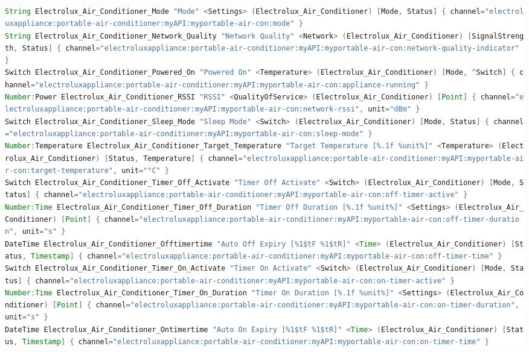 ```java
String Electrolux_Air_Conditioner_Mode "Mode" <Settings> (Electrolux_Air_Conditioner) [Mode, Status] { channel="electroluxappliance:portable-air-conditioner:myAPI:myportable-air-con:mode" }
String Electrolux_Air_Conditioner_Network_Quality "Network Quality" <Network> (Electrolux_Air_Conditioner) [SignalStrength, Status] { channel="electroluxappliance:portable-air-conditioner:myAPI:myportable-air-con:network-quality-indicator" }
Switch Electrolux_Air_Conditioner_Powered_On "Powered On" <Temperature> (Electrolux_Air_Conditioner) [Mode, ^Switch] { channel="electroluxappliance:portable-air-conditioner:myAPI:myportable-air-con:appliance-running" }
Number:Power Electrolux_Air_Conditioner_RSSI "RSSI" <QualityOfService> (Electrolux_Air_Conditioner) [Point] { channel="electroluxappliance:portable-air-conditioner:myAPI:myportable-air-con:network-rssi", unit="dBm" }
Switch Electrolux_Air_Conditioner_Sleep_Mode "Sleep Mode" <Switch> (Electrolux_Air_Conditioner) [Mode, Status] { channel="electroluxappliance:portable-air-conditioner:myAPI:myportable-air-con:sleep-mode" }
Number:Temperature Electrolux_Air_Conditioner_Target_Temperature "Target Temperature [%.1f %unit%]" <Temperature> (Electrolux_Air_Conditioner) [Status, Temperature] { channel="electroluxappliance:portable-air-conditioner:myAPI:myportable-air-con:target-temperature", unit="°C" }
Switch Electrolux_Air_Conditioner_Timer_Off_Activate "Timer Off Activate" <Switch> (Electrolux_Air_Conditioner) [Mode, Status] { channel="electroluxappliance:portable-air-conditioner:myAPI:myportable-air-con:off-timer-active" }
Number:Time Electrolux_Air_Conditioner_Timer_Off_Duration "Timer Off Duration [%.1f %unit%]" <Settings> (Electrolux_Air_Conditioner) [Point] { channel="electroluxappliance:portable-air-conditioner:myAPI:myportable-air-con:off-timer-duration", unit="s" }
DateTime Electrolux_Air_Conditioner_Offtimertime "Auto Off Expiry [%1$tF %1$tR]" <Time> (Electrolux_Air_Conditioner) [Status, Timestamp] { channel="electroluxappliance:portable-air-conditioner:myAPI:myportable-air-con:off-timer-time" }
Switch Electrolux_Air_Conditioner_Timer_On_Activate "Timer On Activate" <Switch> (Electrolux_Air_Conditioner) [Mode, Status] { channel="electroluxappliance:portable-air-conditioner:myAPI:myportable-air-con:on-timer-active" }
Number:Time Electrolux_Air_Conditioner_Timer_On_Duration "Timer On Duration [%.1f %unit%]" <Settings> (Electrolux_Air_Conditioner) [Point] { channel="electroluxappliance:portable-air-conditioner:myAPI:myportable-air-con:on-timer-duration", unit="s" }
DateTime Electrolux_Air_Conditioner_Ontimertime "Auto On Expiry [%1$tF %1$tR]" <Time> (Electrolux_Air_Conditioner) [Status, Timestamp] { channel="electroluxappliance:portable-air-conditioner:myAPI:myportable-air-con:on-timer-time" }
```
